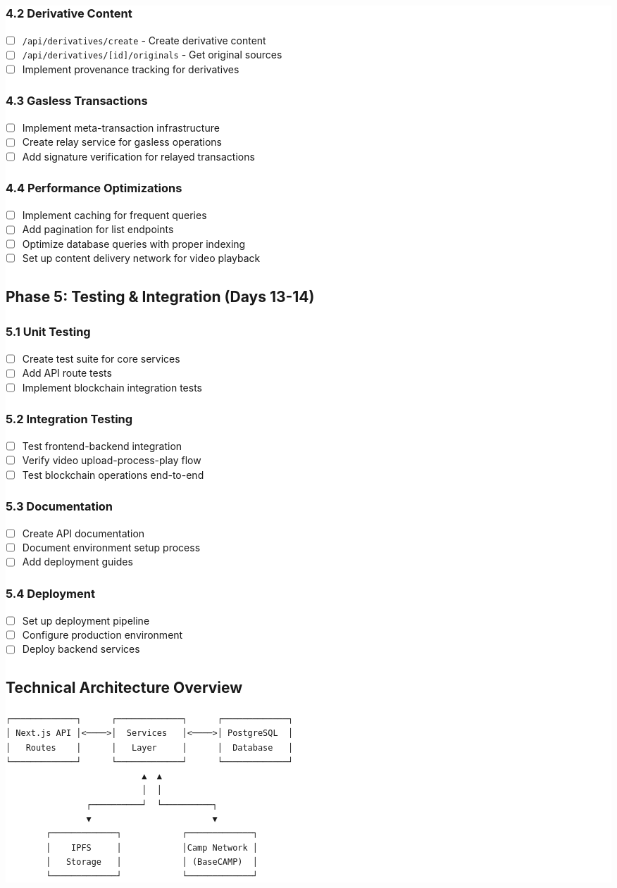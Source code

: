 ### 4.2 Derivative Content
- [ ] `/api/derivatives/create` - Create derivative content
- [ ] `/api/derivatives/[id]/originals` - Get original sources
- [ ] Implement provenance tracking for derivatives

### 4.3 Gasless Transactions
- [ ] Implement meta-transaction infrastructure
- [ ] Create relay service for gasless operations
- [ ] Add signature verification for relayed transactions

### 4.4 Performance Optimizations
- [ ] Implement caching for frequent queries
- [ ] Add pagination for list endpoints
- [ ] Optimize database queries with proper indexing
- [ ] Set up content delivery network for video playback

## Phase 5: Testing & Integration (Days 13-14)

### 5.1 Unit Testing
- [ ] Create test suite for core services
- [ ] Add API route tests
- [ ] Implement blockchain integration tests

### 5.2 Integration Testing
- [ ] Test frontend-backend integration
- [ ] Verify video upload-process-play flow
- [ ] Test blockchain operations end-to-end

### 5.3 Documentation
- [ ] Create API documentation
- [ ] Document environment setup process
- [ ] Add deployment guides

### 5.4 Deployment
- [ ] Set up deployment pipeline
- [ ] Configure production environment
- [ ] Deploy backend services

## Technical Architecture Overview

```
┌─────────────┐      ┌─────────────┐      ┌─────────────┐
│ Next.js API │<────>│  Services   │<────>│ PostgreSQL  │
│   Routes    │      │   Layer     │      │  Database   │
└─────────────┘      └─────────────┘      └─────────────┘
                           ▲  ▲
                           │  │
                ┌──────────┘  └──────────┐
                ▼                        ▼
        ┌─────────────┐            ┌─────────────┐
        │    IPFS     │            │Camp Network │
        │   Storage   │            │ (BaseCAMP)  │
        └─────────────┘            └─────────────┘
```
